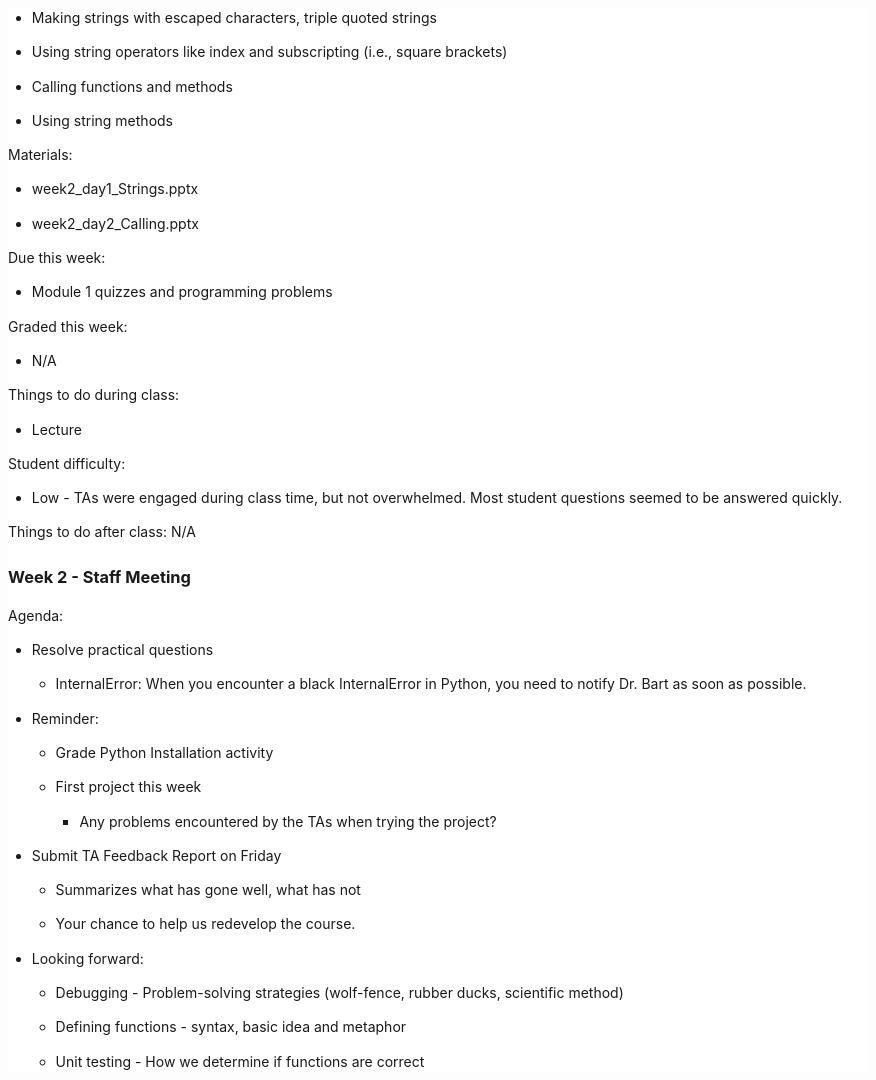 * Making strings with escaped characters, triple quoted strings

* Using string operators like index and subscripting (i.e., square brackets)

* Calling functions and methods

* Using string methods

Materials: 

* week2_day1_Strings.pptx

* week2_day2_Calling.pptx

Due this week:

* Module 1 quizzes and programming problems

Graded this week:

* N/A

Things to do during class:

* Lecture

Student difficulty:

* Low - TAs were engaged during class time, but not overwhelmed. Most student questions seemed to be answered quickly.

Things to do after class: N/A

### Week 2 - Staff Meeting

Agenda:

* Resolve practical questions

    * InternalError: When you encounter a black InternalError in Python, you need to notify Dr. Bart as soon as possible.

* Reminder:

    * Grade Python Installation activity

    * First project this week

        * Any problems encountered by the TAs when trying the project?

* Submit TA Feedback Report on Friday

    * Summarizes what has gone well, what has not

    * Your chance to help us redevelop the course.

* Looking forward:

    * Debugging - Problem-solving strategies (wolf-fence, rubber ducks, scientific method)

    * Defining functions - syntax, basic idea and metaphor

    * Unit testing - How we determine if functions are correct
